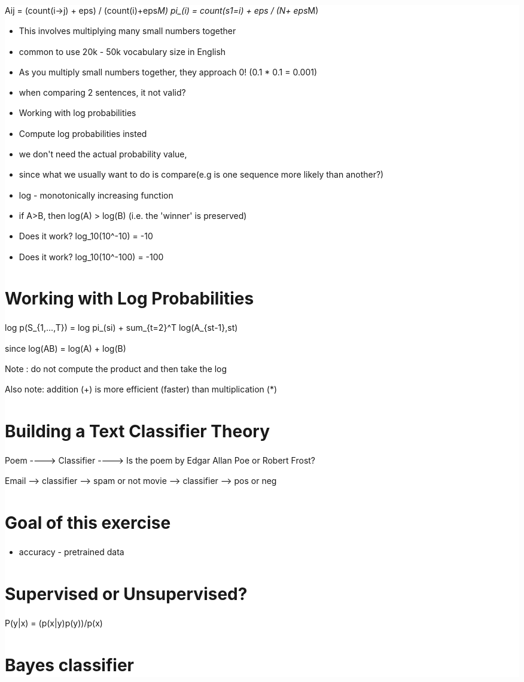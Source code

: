 Aij = (count(i->j) + eps) / (count(i)+eps*M)
pi_(i)  = count(s1=i) + eps / (N+ eps*M) 


* This involves multiplying many small numbers together

* common to use 20k - 50k vocabulary size in English

* As you multiply small numbers together, they approach 0! (0.1 * 0.1  = 0.001)

* when comparing 2 sentences, it not valid?

* Working with log probabilities

- Compute log probabilities insted
- we don't need the actual probability value,  
- since what we usually want to do is compare(e.g is one sequence more likely than another?)

- log - monotonically increasing function
- if A>B, then log(A) > log(B) (i.e. the 'winner' is preserved)

- Does it work? log_10(10^-10) = -10
- Does it work? log_10(10^-100) = -100

# Working with Log Probabilities

log p(S_{1,...,T}) = log pi_(si) + sum_{t=2}^T log(A_{st-1},st)

since log(AB) = log(A) + log(B)

Note : do not compute the product and then take the log

Also note: addition (+) is more efficient (faster) than multiplication (*)

# Building a Text Classifier Theory


Poem ----> Classifier ----> Is the poem by Edgar Allan Poe or Robert Frost?



Email --> classifier --> spam or not
movie --> classifier --> pos or neg


# Goal of this exercise

- accuracy - pretrained data

# Supervised or Unsupervised?

P(y|x) = (p(x|y)p(y))/p(x)

# Bayes classifier
